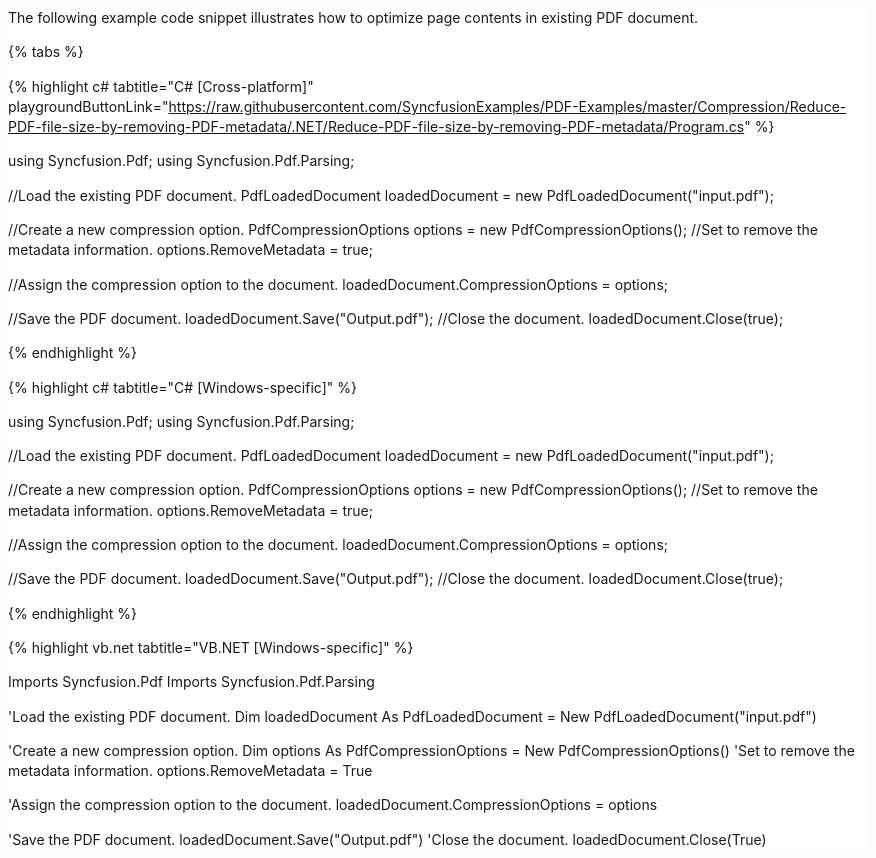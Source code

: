The following example code snippet illustrates how to optimize page contents in existing PDF document.

{% tabs %}

{% highlight c# tabtitle="C# [Cross-platform]" playgroundButtonLink="https://raw.githubusercontent.com/SyncfusionExamples/PDF-Examples/master/Compression/Reduce-PDF-file-size-by-removing-PDF-metadata/.NET/Reduce-PDF-file-size-by-removing-PDF-metadata/Program.cs" %}	

using Syncfusion.Pdf;
using Syncfusion.Pdf.Parsing;

//Load the existing PDF document.
PdfLoadedDocument loadedDocument = new PdfLoadedDocument("input.pdf");

//Create a new compression option.
PdfCompressionOptions options = new PdfCompressionOptions();
//Set to remove the metadata information.
options.RemoveMetadata = true;

//Assign the compression option to the document.
loadedDocument.CompressionOptions = options;

//Save the PDF document.
loadedDocument.Save("Output.pdf");
//Close the document.
loadedDocument.Close(true);

{% endhighlight %}

{% highlight c# tabtitle="C# [Windows-specific]" %}

using Syncfusion.Pdf;
using Syncfusion.Pdf.Parsing;

//Load the existing PDF document.
PdfLoadedDocument loadedDocument = new PdfLoadedDocument("input.pdf");

//Create a new compression option.
PdfCompressionOptions options = new PdfCompressionOptions();
//Set to remove the metadata information.
options.RemoveMetadata = true;

//Assign the compression option to the document.
loadedDocument.CompressionOptions = options;

//Save the PDF document.
loadedDocument.Save("Output.pdf");
//Close the document.
loadedDocument.Close(true);

{% endhighlight %}

{% highlight vb.net tabtitle="VB.NET [Windows-specific]" %}

Imports Syncfusion.Pdf
Imports Syncfusion.Pdf.Parsing

'Load the existing PDF document.
Dim loadedDocument As PdfLoadedDocument = New PdfLoadedDocument("input.pdf")

'Create a new compression option.
Dim options As PdfCompressionOptions = New PdfCompressionOptions()
'Set to remove the metadata information.
options.RemoveMetadata = True

'Assign the compression option to the document.
loadedDocument.CompressionOptions = options

'Save the PDF document.
loadedDocument.Save("Output.pdf")
'Close the document.
loadedDocument.Close(True)